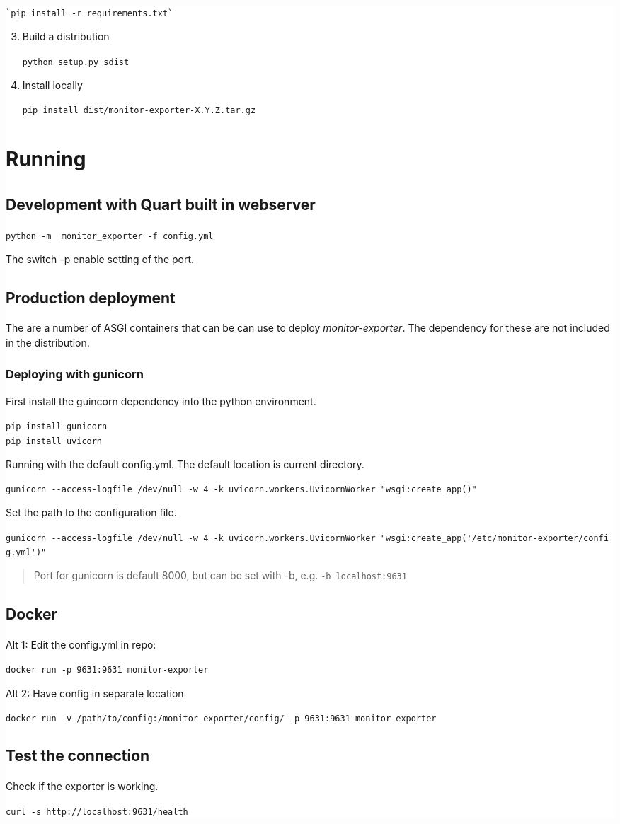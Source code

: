     `pip install -r requirements.txt`

3. Build a distribution

    `python setup.py sdist`

4. Install locally

    `pip install dist/monitor-exporter-X.Y.Z.tar.gz`


# Running
## Development with Quart built in webserver

    python -m  monitor_exporter -f config.yml

The switch -p enable setting of the port.

## Production deployment 
The are a number of ASGI containers that can be can use to deploy *monitor-exporter*. The dependency for these are not
included in the distribution.

### Deploying with gunicorn
First install the guincorn dependency into the python environment.

    pip install gunicorn
    pip install uvicorn
      
Running with the default config.yml. The default location is current directory.

    gunicorn --access-logfile /dev/null -w 4 -k uvicorn.workers.UvicornWorker "wsgi:create_app()"

Set the path to the configuration file.

    gunicorn --access-logfile /dev/null -w 4 -k uvicorn.workers.UvicornWorker "wsgi:create_app('/etc/monitor-exporter/config.yml')"

> Port for gunicorn is default 8000, but can be set with -b, e.g. `-b localhost:9631`

## Docker
Alt 1: Edit the config.yml in repo:

    docker run -p 9631:9631 monitor-exporter

Alt 2: Have config in separate location

    docker run -v /path/to/config:/monitor-exporter/config/ -p 9631:9631 monitor-exporter

## Test the connection

Check if the exporter is working.

    curl -s http://localhost:9631/health
